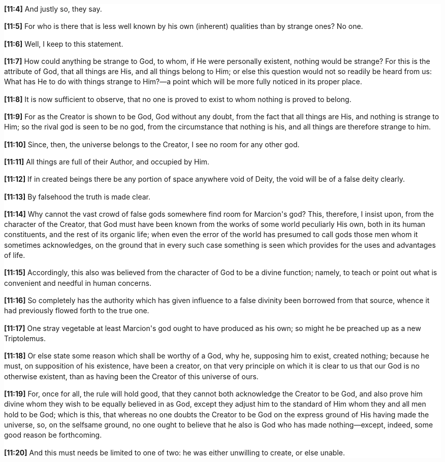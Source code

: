 **[11:4]** And justly so, they say.

**[11:5]** For who is there that is less well known by his own (inherent) qualities than by strange ones? No one.

**[11:6]** Well, I keep to this statement.

**[11:7]** How could anything be strange to God, to whom, if He were personally existent, nothing would be strange? For this is the attribute of God, that all things are His, and all things belong to Him; or else this question would not so readily be heard from us: What has He to do with things strange to Him?—a point which will be more fully noticed in its proper place.

**[11:8]** It is now sufficient to observe, that no one is proved to exist to whom nothing is proved to belong.

**[11:9]** For as the Creator is shown to be God, God without any doubt, from the fact that all things are His, and nothing is strange to Him; so the rival god is seen to be no god, from the circumstance that nothing is his, and all things are therefore strange to him.

**[11:10]** Since, then, the universe belongs to the Creator, I see no room for any other god.

**[11:11]** All things are full of their Author, and occupied by Him.

**[11:12]** If in created beings there be any portion of space anywhere void of Deity, the void will be of a false deity clearly.

**[11:13]** By falsehood the truth is made clear.

**[11:14]** Why cannot the vast crowd of false gods somewhere find room for Marcion's god?  This, therefore, I insist upon, from the character of the Creator, that God must have been known from the works of some world peculiarly His own, both in its human constituents, and the rest of its organic life; when even the error of the world has presumed to call gods those men whom it sometimes acknowledges, on the ground that in every such case something is seen which provides for the uses and advantages of life.

**[11:15]** Accordingly, this also was believed from the character of God to be a divine function; namely, to teach or point out what is convenient and needful in human concerns.

**[11:16]** So completely has the authority which has given influence to a false divinity been borrowed from that source, whence it had previously flowed forth to the true one.

**[11:17]** One stray vegetable at least Marcion's god ought to have produced as his own; so might he be preached up as a new Triptolemus.

**[11:18]** Or else state some reason which shall be worthy of a God, why he, supposing him to exist, created nothing; because he must, on supposition of his existence, have been a creator, on that very principle on which it is clear to us that our God is no otherwise existent, than as having been the Creator of this universe of ours.

**[11:19]** For, once for all, the rule will hold good, that they cannot both acknowledge the Creator to be God, and also prove him divine whom they wish to be equally believed in as God, except they adjust him to the standard of Him whom they and all men hold to be God; which is this, that whereas no one doubts the Creator to be God on the express ground of His having made the universe, so, on the selfsame ground, no one ought to believe that he also is God who has made nothing—except, indeed, some good reason be forthcoming.

**[11:20]** And this must needs be limited to one of two: he was either unwilling to create, or else unable.
